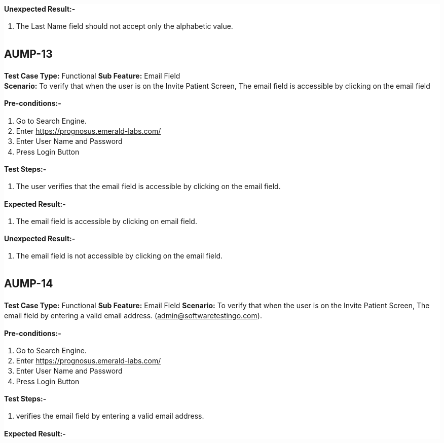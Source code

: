 **Unexpected Result:-**

1.  The Last Name field should not accept only the alphabetic value. 



 ##  AUMP-13
**Test Case Type:**  Functional 
**Sub Feature:** Email Field  
**Scenario:**
  To verify that when the user is on the  Invite Patient Screen, The email field is accessible by clicking on the email field

**Pre-conditions:-**

1. Go to Search Engine. 
2. Enter https://prognosus.emerald-labs.com/
3. Enter User Name and Password
4.  Press Login Button


**Test Steps:-**

1. The user verifies that the email field is accessible by clicking on the email field.
   


**Expected Result:-**

1. The email field is accessible by clicking on email field.     

**Unexpected Result:-**

1. The email field is not accessible by clicking on the email field.


   


 ##  AUMP-14
**Test Case Type:**  Functional 
**Sub Feature:** Email Field 
**Scenario:**
  To verify that when the user is on the  Invite Patient Screen, The email field by entering a valid email address. (admin@softwaretestingo.com).      

**Pre-conditions:-**

1. Go to Search Engine. 
2. Enter https://prognosus.emerald-labs.com/
3. Enter User Name and Password
4.  Press Login Button


**Test Steps:-**

1. verifies the email field by entering a valid email address.   


**Expected Result:-**
